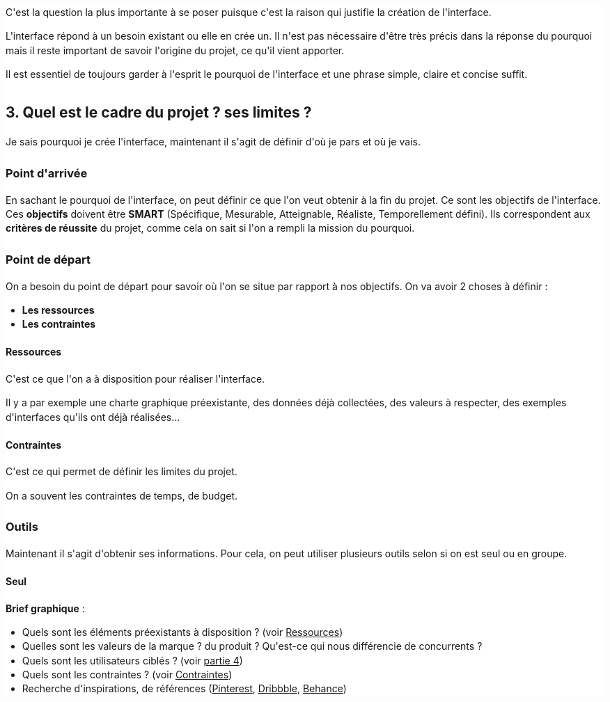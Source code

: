 C'est la question la plus importante à se poser puisque c'est la raison qui justifie la création de l'interface.

L'interface répond à un besoin existant ou elle en crée un. Il n'est pas nécessaire d'être très précis dans la réponse du pourquoi mais il reste important de savoir l'origine du projet, ce qu'il vient apporter.

Il est essentiel de toujours garder à l'esprit le pourquoi de l'interface et une phrase simple, claire et concise suffit.

## 3. Quel est le cadre du projet ? ses limites ? <a id="section3"></a>

Je sais pourquoi je crée l'interface, maintenant il s'agit de définir d'où je pars et où je vais.

### Point d'arrivée

En sachant le pourquoi de l'interface, on peut définir ce que l'on veut obtenir à la fin du projet. Ce sont les objectifs de l'interface.
Ces **objectifs** doivent être **SMART** (Spécifique, Mesurable, Atteignable, Réaliste, Temporellement défini).
Ils correspondent aux **critères de réussite** du projet, comme cela on sait si l'on a rempli la mission du pourquoi.

### Point de départ

On a besoin du point de départ pour savoir où l'on se situe par rapport à nos objectifs. On va avoir 2 choses à définir :

- **Les ressources**
- **Les contraintes**

#### Ressources <a id="section3.1"></a>

C'est ce que l'on a à disposition pour réaliser l'interface.

Il y a par exemple une charte graphique préexistante, des données déjà collectées, des valeurs à respecter, des exemples d'interfaces qu'ils ont déjà réalisées...

#### Contraintes <a id="section3.2"></a>

C'est ce qui permet de définir les limites du projet.

On a souvent les contraintes de temps, de budget.

### Outils

Maintenant il s'agit d'obtenir ses informations. Pour cela, on peut utiliser plusieurs outils selon si on est seul ou en groupe.

#### Seul

**Brief graphique** :

- Quels sont les éléments préexistants à disposition ? (voir [Ressources](#section3.1))
- Quelles sont les valeurs de la marque ? du produit ? Qu'est-ce qui nous différencie de concurrents ?
- Quels sont les utilisateurs ciblés ? (voir [partie 4](#section4))
- Quels sont les contraintes ? (voir [Contraintes](#section3.2))
- Recherche d'inspirations, de références ([Pinterest](https://www.pinterest.fr/), [Dribbble](https://dribbble.com/), [Behance](https://www.behance.net/))
